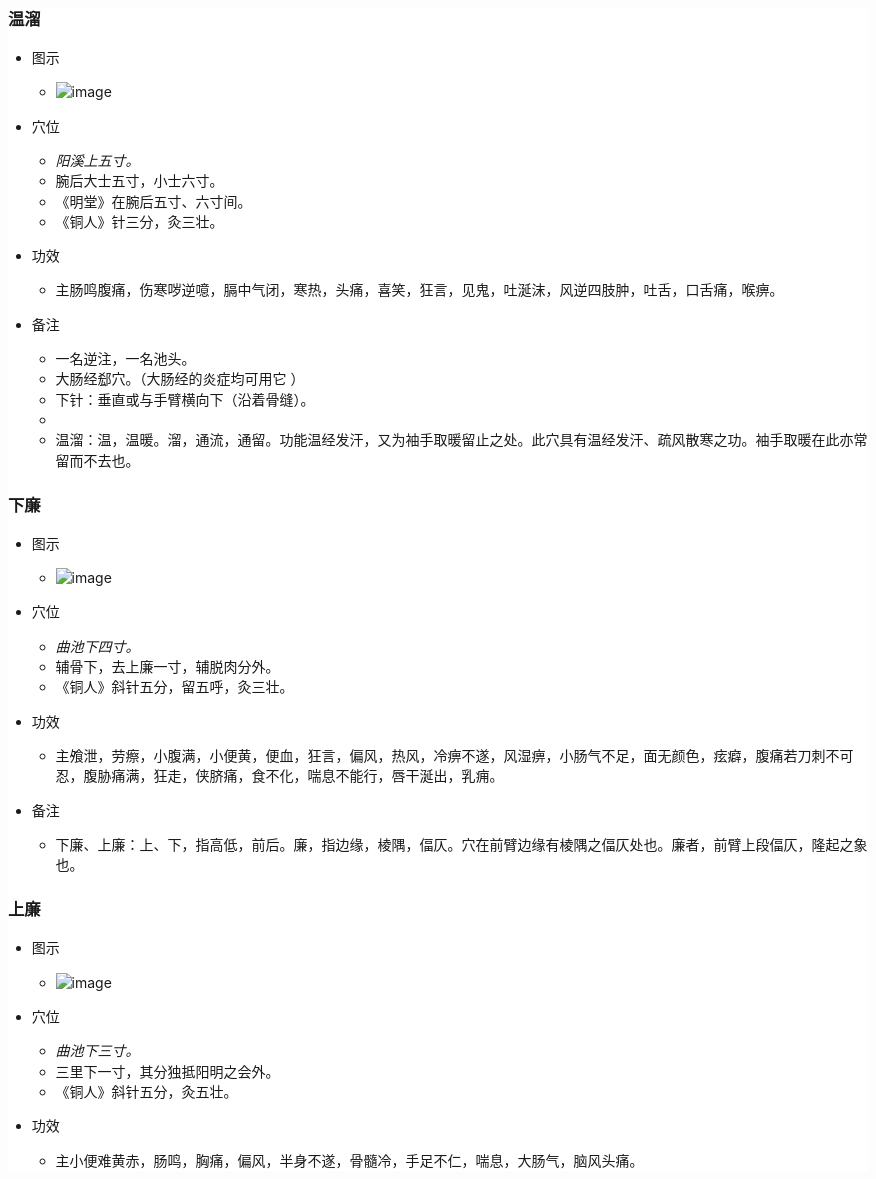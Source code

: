 ### 温溜

- 图示

  - ![image](/img/jingluo/wenliu.png)

- 穴位

  - _阳溪上五寸。_
  - 腕后大士五寸，小士六寸。
  - 《明堂》在腕后五寸、六寸间。
  - 《铜人》针三分，灸三壮。

- 功效

  - 主肠鸣腹痛，伤寒哕逆噫，膈中气闭，寒热，头痛，喜笑，狂言，见鬼，吐涎沫，风逆四肢肿，吐舌，口舌痛，喉痹。

- 备注

  - 一名逆注，一名池头。
  - 大肠经郄穴。（大肠经的炎症均可用它 ）
  - 下针：垂直或与手臂横向下（沿着骨缝）。
  -
  - 温溜：温，温暖。溜，通流，通留。功能温经发汗，又为袖手取暖留止之处。此穴具有温经发汗、疏风散寒之功。袖手取暖在此亦常留而不去也。

### 下廉

- 图示

  - ![image](/img/jingluo/xialian.png)

- 穴位

  - _曲池下四寸。_
  - 辅骨下，去上廉一寸，辅脱肉分外。
  - 《铜人》斜针五分，留五呼，灸三壮。

- 功效

  - 主飧泄，劳瘵，小腹满，小便黄，便血，狂言，偏风，热风，冷痹不遂，风湿痹，小肠气不足，面无颜色，痃癖，腹痛若刀刺不可忍，腹胁痛满，狂走，侠脐痛，食不化，喘息不能行，唇干涎出，乳痈。

- 备注

  - 下廉、上廉：上、下，指高低，前后。廉，指边缘，棱隅，偪仄。穴在前臂边缘有棱隅之偪仄处也。廉者，前臂上段偪仄，隆起之象也。

### 上廉

- 图示

  - ![image](/img/jingluo/shanglian.png)

- 穴位

  - _曲池下三寸。_
  - 三里下一寸，其分独抵阳明之会外。
  - 《铜人》斜针五分，灸五壮。

- 功效

  - 主小便难黄赤，肠鸣，胸痛，偏风，半身不遂，骨髓冷，手足不仁，喘息，大肠气，脑风头痛。
